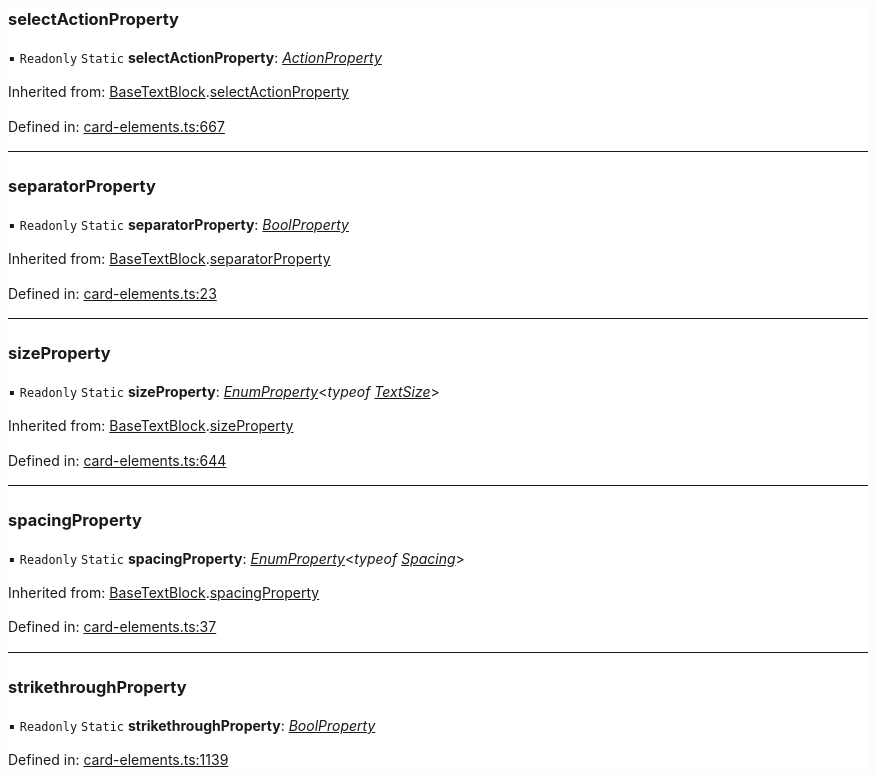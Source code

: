 ### selectActionProperty

▪ `Readonly` `Static` **selectActionProperty**: [*ActionProperty*](card_elements.actionproperty.md)

Inherited from: [BaseTextBlock](card_elements.basetextblock.md).[selectActionProperty](card_elements.basetextblock.md#selectactionproperty)

Defined in: [card-elements.ts:667](https://github.com/microsoft/AdaptiveCards/blob/0938a1f10/source/nodejs/adaptivecards/src/card-elements.ts#L667)

___

### separatorProperty

▪ `Readonly` `Static` **separatorProperty**: [*BoolProperty*](serialization.boolproperty.md)

Inherited from: [BaseTextBlock](card_elements.basetextblock.md).[separatorProperty](card_elements.basetextblock.md#separatorproperty)

Defined in: [card-elements.ts:23](https://github.com/microsoft/AdaptiveCards/blob/0938a1f10/source/nodejs/adaptivecards/src/card-elements.ts#L23)

___

### sizeProperty

▪ `Readonly` `Static` **sizeProperty**: [*EnumProperty*](serialization.enumproperty.md)<*typeof* [*TextSize*](../enums/enums.textsize.md)\>

Inherited from: [BaseTextBlock](card_elements.basetextblock.md).[sizeProperty](card_elements.basetextblock.md#sizeproperty)

Defined in: [card-elements.ts:644](https://github.com/microsoft/AdaptiveCards/blob/0938a1f10/source/nodejs/adaptivecards/src/card-elements.ts#L644)

___

### spacingProperty

▪ `Readonly` `Static` **spacingProperty**: [*EnumProperty*](serialization.enumproperty.md)<*typeof* [*Spacing*](../enums/enums.spacing.md)\>

Inherited from: [BaseTextBlock](card_elements.basetextblock.md).[spacingProperty](card_elements.basetextblock.md#spacingproperty)

Defined in: [card-elements.ts:37](https://github.com/microsoft/AdaptiveCards/blob/0938a1f10/source/nodejs/adaptivecards/src/card-elements.ts#L37)

___

### strikethroughProperty

▪ `Readonly` `Static` **strikethroughProperty**: [*BoolProperty*](serialization.boolproperty.md)

Defined in: [card-elements.ts:1139](https://github.com/microsoft/AdaptiveCards/blob/0938a1f10/source/nodejs/adaptivecards/src/card-elements.ts#L1139)
